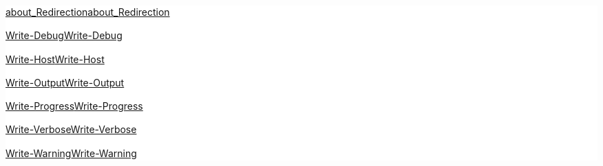 [<span data-ttu-id="b1dcb-216">about_Redirection</span><span class="sxs-lookup"><span data-stu-id="b1dcb-216">about_Redirection</span></span>](../Microsoft.PowerShell.Core/About/about_Redirection.md)

[<span data-ttu-id="b1dcb-217">Write-Debug</span><span class="sxs-lookup"><span data-stu-id="b1dcb-217">Write-Debug</span></span>](Write-Debug.md)

[<span data-ttu-id="b1dcb-218">Write-Host</span><span class="sxs-lookup"><span data-stu-id="b1dcb-218">Write-Host</span></span>](Write-Host.md)

[<span data-ttu-id="b1dcb-219">Write-Output</span><span class="sxs-lookup"><span data-stu-id="b1dcb-219">Write-Output</span></span>](Write-Output.md)

[<span data-ttu-id="b1dcb-220">Write-Progress</span><span class="sxs-lookup"><span data-stu-id="b1dcb-220">Write-Progress</span></span>](Write-Progress.md)

[<span data-ttu-id="b1dcb-221">Write-Verbose</span><span class="sxs-lookup"><span data-stu-id="b1dcb-221">Write-Verbose</span></span>](Write-Verbose.md)

[<span data-ttu-id="b1dcb-222">Write-Warning</span><span class="sxs-lookup"><span data-stu-id="b1dcb-222">Write-Warning</span></span>](Write-Warning.md)

